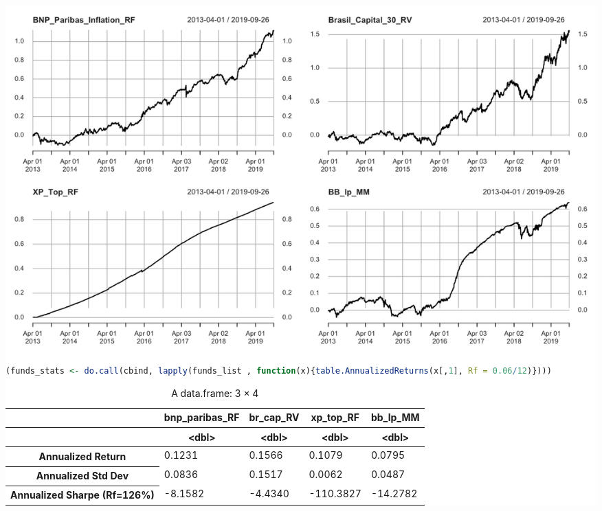 ![png](output_63_1.png)



```R
(funds_stats <- do.call(cbind, lapply(funds_list , function(x){table.AnnualizedReturns(x[,1], Rf = 0.06/12)})))
```


<table>
<caption>A data.frame: 3 × 4</caption>
<thead>
	<tr><th></th><th scope=col>bnp_paribas_RF</th><th scope=col>br_cap_RV</th><th scope=col>xp_top_RF</th><th scope=col>bb_lp_MM</th></tr>
	<tr><th></th><th scope=col>&lt;dbl&gt;</th><th scope=col>&lt;dbl&gt;</th><th scope=col>&lt;dbl&gt;</th><th scope=col>&lt;dbl&gt;</th></tr>
</thead>
<tbody>
	<tr><th scope=row>Annualized Return</th><td> 0.1231</td><td> 0.1566</td><td>   0.1079</td><td>  0.0795</td></tr>
	<tr><th scope=row>Annualized Std Dev</th><td> 0.0836</td><td> 0.1517</td><td>   0.0062</td><td>  0.0487</td></tr>
	<tr><th scope=row>Annualized Sharpe (Rf=126%)</th><td>-8.1582</td><td>-4.4340</td><td>-110.3827</td><td>-14.2782</td></tr>
</tbody>
</table>

